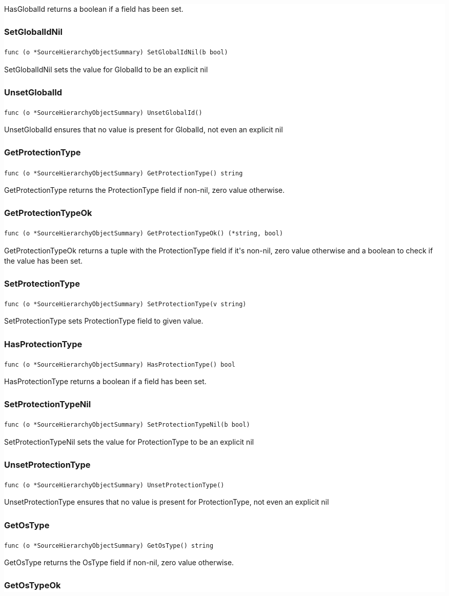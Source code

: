 HasGlobalId returns a boolean if a field has been set.

### SetGlobalIdNil

`func (o *SourceHierarchyObjectSummary) SetGlobalIdNil(b bool)`

 SetGlobalIdNil sets the value for GlobalId to be an explicit nil

### UnsetGlobalId
`func (o *SourceHierarchyObjectSummary) UnsetGlobalId()`

UnsetGlobalId ensures that no value is present for GlobalId, not even an explicit nil
### GetProtectionType

`func (o *SourceHierarchyObjectSummary) GetProtectionType() string`

GetProtectionType returns the ProtectionType field if non-nil, zero value otherwise.

### GetProtectionTypeOk

`func (o *SourceHierarchyObjectSummary) GetProtectionTypeOk() (*string, bool)`

GetProtectionTypeOk returns a tuple with the ProtectionType field if it's non-nil, zero value otherwise
and a boolean to check if the value has been set.

### SetProtectionType

`func (o *SourceHierarchyObjectSummary) SetProtectionType(v string)`

SetProtectionType sets ProtectionType field to given value.

### HasProtectionType

`func (o *SourceHierarchyObjectSummary) HasProtectionType() bool`

HasProtectionType returns a boolean if a field has been set.

### SetProtectionTypeNil

`func (o *SourceHierarchyObjectSummary) SetProtectionTypeNil(b bool)`

 SetProtectionTypeNil sets the value for ProtectionType to be an explicit nil

### UnsetProtectionType
`func (o *SourceHierarchyObjectSummary) UnsetProtectionType()`

UnsetProtectionType ensures that no value is present for ProtectionType, not even an explicit nil
### GetOsType

`func (o *SourceHierarchyObjectSummary) GetOsType() string`

GetOsType returns the OsType field if non-nil, zero value otherwise.

### GetOsTypeOk
